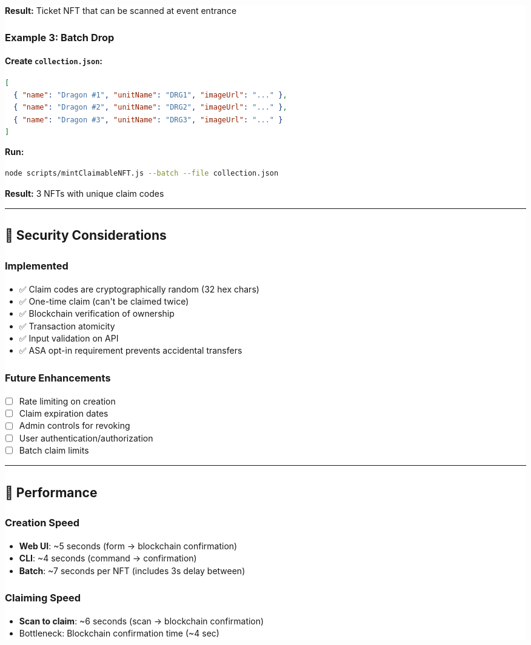 **Result:** Ticket NFT that can be scanned at event entrance

### Example 3: Batch Drop

**Create `collection.json`:**
```json
[
  { "name": "Dragon #1", "unitName": "DRG1", "imageUrl": "..." },
  { "name": "Dragon #2", "unitName": "DRG2", "imageUrl": "..." },
  { "name": "Dragon #3", "unitName": "DRG3", "imageUrl": "..." }
]
```

**Run:**
```bash
node scripts/mintClaimableNFT.js --batch --file collection.json
```

**Result:** 3 NFTs with unique claim codes

---

## 🔐 Security Considerations

### Implemented
- ✅ Claim codes are cryptographically random (32 hex chars)
- ✅ One-time claim (can't be claimed twice)
- ✅ Blockchain verification of ownership
- ✅ Transaction atomicity
- ✅ Input validation on API
- ✅ ASA opt-in requirement prevents accidental transfers

### Future Enhancements
- [ ] Rate limiting on creation
- [ ] Claim expiration dates
- [ ] Admin controls for revoking
- [ ] User authentication/authorization
- [ ] Batch claim limits

---

## 🚀 Performance

### Creation Speed
- **Web UI**: ~5 seconds (form → blockchain confirmation)
- **CLI**: ~4 seconds (command → confirmation)
- **Batch**: ~7 seconds per NFT (includes 3s delay between)

### Claiming Speed
- **Scan to claim**: ~6 seconds (scan → blockchain confirmation)
- Bottleneck: Blockchain confirmation time (~4 sec)

